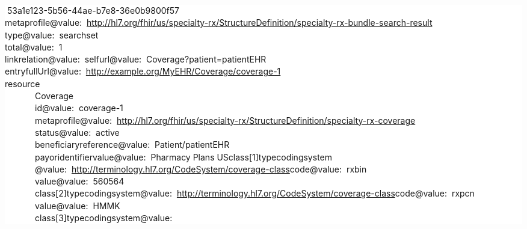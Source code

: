 &nbsp;<span class="valueEmph">53a1e123-5b56-44ae-b7e8-36e0b9800f57</span></span></span><br><span style="display:inline-block"><span class="emph1">meta</span><span style="display:inline-block"><span class="emph2">profile</span></span></span><span style="display:inline-block"><span class="leastEmph fhirValue">@value</span>: &nbsp;<span class="valueEmph">http://hl7.org/fhir/us/specialty-rx/StructureDefinition/specialty-rx-bundle-search-result</span></span><br><span style="display:inline-block"><span class="emph1">type</span><span style="display:inline-block"><span class="leastEmph fhirValue">@value</span>: &nbsp;<span class="valueEmph">searchset</span></span></span><br><span style="display:inline-block"><span class="emph1">total</span><span style="display:inline-block"><span class="leastEmph fhirValue">@value</span>: &nbsp;<span class="valueEmph">1</span></span></span><br><span style="display:inline-block"><span class="emph1">link</span><span style="display:inline-block"><span class="emph2">relation</span></span></span><span style="display:inline-block"><span class="leastEmph fhirValue">@value</span>: &nbsp;<span class="valueEmph">self</span></span><span style="display:inline-block"><span class="emph2">url</span><span style="display:inline-block"><span class="leastEmph fhirValue">@value</span>: &nbsp;<span class="valueEmph">Coverage?patient=patientEHR</span></span></span><br><span style="display:inline-block"><span class="emph1">entry</span><span style="display:inline-block"><span class="emph2">fullUrl</span></span></span><span style="display:inline-block"><span class="leastEmph fhirValue">@value</span>: &nbsp;<span class="valueEmph">http://example.org/MyEHR/Coverage/coverage-1</span></span><br><span style="display:inline-block"><span class="emph2">resource</span><span style="margin-left:50px; display:block"><span class="preSummary"></span><span data-toggle="collapse" style="display:inline-block;"  data-target="#_Bundle_entry7_resource_Bundle_entry_resource_Coverage" class="emph0 summary collapsed">Coverage</span><span id="_Bundle_entry7_resource_Bundle_entry_resource_Coverage" class="detail collapse"><br><span style="display:inline-block"><span class="emph1">id</span><span style="display:inline-block"><span class="leastEmph fhirValue">@value</span>: &nbsp;<span class="valueEmph">coverage-1</span></span></span><br><span style="display:inline-block"><span class="emph1">meta</span><span style="display:inline-block"><span class="emph2">profile</span></span></span><span style="display:inline-block"><span class="leastEmph fhirValue">@value</span>: &nbsp;<span class="valueEmph">http://hl7.org/fhir/us/specialty-rx/StructureDefinition/specialty-rx-coverage</span></span><br><span style="display:inline-block"><span class="emph1">status</span><span style="display:inline-block"><span class="leastEmph fhirValue">@value</span>: &nbsp;<span class="valueEmph">active</span></span></span><br><span style="display:inline-block"><span class="emph1">beneficiary</span><span style="display:inline-block"><span class="emph2">reference</span></span></span><span style="display:inline-block"><span class="leastEmph fhirValue">@value</span>: &nbsp;<span class="valueEmph">Patient/patientEHR</span></span><br><span style="display:inline-block"><span class="emph1">payor</span><span style="display:inline-block"><span class="emph2">identifier</span></span></span><span style="display:inline-block"><span class="emph3">value</span><span style="display:inline-block"><span class="leastEmph fhirValue">@value</span>: &nbsp;<span class="valueEmph">Pharmacy Plans US</span></span></span><span class="indent1"><span style="display:inline-block"><span class="emph1">class[1]</span><span style="display:inline-block"><span class="emph2">type</span></span></span><span style="display:inline-block"><span class="emph3">coding</span><span style="display:inline-block"><span class="emph4">system</span></span></span><span style="display:inline-block"><span class="leastEmph fhirValue">@value</span>: &nbsp;<span class="valueEmph">http://terminology.hl7.org/CodeSystem/coverage-class</span></span><span style="display:inline-block"><span class="emph4">code</span><span style="display:inline-block"><span class="leastEmph fhirValue">@value</span>: &nbsp;<span class="valueEmph">rxbin</span></span></span><br><span style="display:inline-block"><span class="emph2">value</span><span style="display:inline-block"><span class="leastEmph fhirValue">@value</span>: &nbsp;<span class="valueEmph">560564</span></span></span><br><span style="display:inline-block"><span class="emph1">class[2]</span><span style="display:inline-block"><span class="emph2">type</span></span></span><span style="display:inline-block"><span class="emph3">coding</span><span style="display:inline-block"><span class="emph4">system</span></span></span><span style="display:inline-block"><span class="leastEmph fhirValue">@value</span>: &nbsp;<span class="valueEmph">http://terminology.hl7.org/CodeSystem/coverage-class</span></span><span style="display:inline-block"><span class="emph4">code</span><span style="display:inline-block"><span class="leastEmph fhirValue">@value</span>: &nbsp;<span class="valueEmph">rxpcn</span></span></span><br><span style="display:inline-block"><span class="emph2">value</span><span style="display:inline-block"><span class="leastEmph fhirValue">@value</span>: &nbsp;<span class="valueEmph">HMMK</span></span></span><br><span style="display:inline-block"><span class="emph1">class[3]</span><span style="display:inline-block"><span class="emph2">type</span></span></span><span style="display:inline-block"><span class="emph3">coding</span><span style="display:inline-block"><span class="emph4">system</span></span></span><span style="display:inline-block"><span class="leastEmph fhirValue">@value</span>: